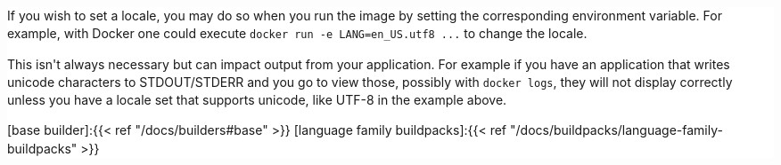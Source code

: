 If you wish to set a locale, you may do so when you run the image by setting the corresponding environment variable. For example, with Docker one could execute `docker run -e LANG=en_US.utf8 ...` to change the locale.

This isn't always necessary but can impact output from your application. For example if you have an application that writes unicode characters to STDOUT/STDERR and you go to view those, possibly with `docker logs`, they will not display correctly unless you have a locale set that supports unicode, like UTF-8 in the example above.


[bp/ca-certificates]:https://github.com/paketo-buildpacks/ca-certificates
[bp/image-labels]:https://github.com/paketo-buildpacks/image-labels
[bp/procfile]:https://github.com/paketo-buildpacks/procfile
[bp/bellsoft-liberica]:https://github.com/paketo-buildpacks/bellsoft-liberica
[bp/bellsoft-liberica/descriptor]:https://github.com/paketo-buildpacks/bellsoft-liberica/blob/main/buildpack.toml
[bp/environment-variables]:https://github.com/paketo-buildpacks/environment-variables

[samples]:https://github.com/paketo-buildpacks/samples


[base builder]:{{< ref "/docs/builders#base" >}}
[language family buildpacks]:{{< ref "/docs/buildpacks/language-family-buildpacks" >}}


[pack]:https://github.com/buildpacks/pack
[platforms]:https://buildpacks.io/docs/concepts/components/platform/


[cnb bindings deprecation]:https://github.com/buildpacks/rfcs/blob/main/text/0055-deprecate-service-bindings.md
[cnb bindings]:https://github.com/buildpacks/spec/blob/main/extensions/bindings.md
[k8s service bindings]:https://github.com/k8s-service-bindings/spec
[kpack service bindings]:https://github.com/pivotal/kpack/blob/master/docs/servicebindings.md#service-bindings
[liberica releases]:https://github.com/bell-sw/Liberica/releases
[maven settings]:http://maven.apache.org/settings.html
[maven opts]:https://maven.apache.org/configure.html#maven_opts-environment-variable
[oci annotation keys]:https://github.com/opencontainers/image-spec/blob/master/annotations.md#pre-defined-annotation-keys
[spring cloud bindings]:https://github.com/spring-cloud/spring-cloud-bindings

